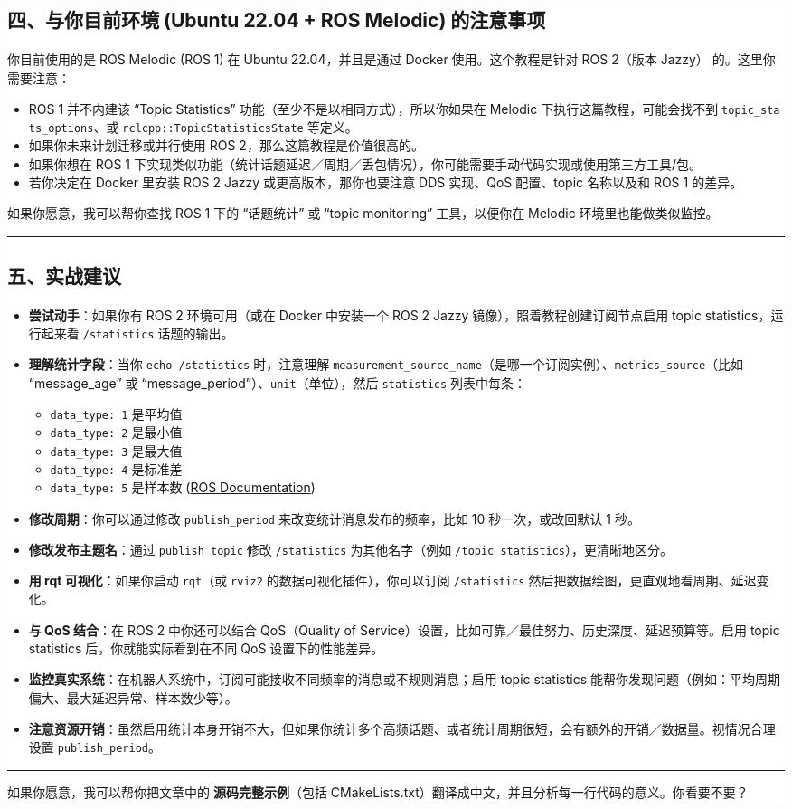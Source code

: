 ## 四、与你目前环境 (Ubuntu 22.04 + ROS Melodic) 的注意事项

你目前使用的是 ROS Melodic (ROS 1) 在 Ubuntu 22.04，并且是通过 Docker 使用。这个教程是针对 ROS 2（版本 Jazzy） 的。这里你需要注意：

* ROS 1 并不内建该 “Topic Statistics” 功能（至少不是以相同方式），所以你如果在 Melodic 下执行这篇教程，可能会找不到 `topic_stats_options`、或 `rclcpp::TopicStatisticsState` 等定义。
* 如果你未来计划迁移或并行使用 ROS 2，那么这篇教程是价值很高的。
* 如果你想在 ROS 1 下实现类似功能（统计话题延迟／周期／丢包情况），你可能需要手动代码实现或使用第三方工具/包。
* 若你决定在 Docker 里安装 ROS 2 Jazzy 或更高版本，那你也要注意 DDS 实现、QoS 配置、topic 名称以及和 ROS 1 的差异。

如果你愿意，我可以帮你查找 ROS 1 下的 “话题统计” 或 “topic monitoring” 工具，以便你在 Melodic 环境里也能做类似监控。

---

## 五、实战建议

* **尝试动手**：如果你有 ROS 2 环境可用（或在 Docker 中安装一个 ROS 2 Jazzy 镜像），照着教程创建订阅节点启用 topic statistics，运行起来看 `/statistics` 话题的输出。
* **理解统计字段**：当你 `echo /statistics` 时，注意理解 `measurement_source_name`（是哪一个订阅实例）、`metrics_source`（比如 “message_age” 或 “message_period”）、`unit`（单位），然后 `statistics` 列表中每条：

  * `data_type: 1` 是平均值
  * `data_type: 2` 是最小值
  * `data_type: 3` 是最大值
  * `data_type: 4` 是标准差
  * `data_type: 5` 是样本数
    ([ROS Documentation][1])
* **修改周期**：你可以通过修改 `publish_period` 来改变统计消息发布的频率，比如 10 秒一次，或改回默认 1 秒。
* **修改发布主题名**：通过 `publish_topic` 修改 `/statistics` 为其他名字（例如 `/topic_statistics`），更清晰地区分。
* **用 rqt 可视化**：如果你启动 `rqt`（或 `rviz2` 的数据可视化插件），你可以订阅 `/statistics` 然后把数据绘图，更直观地看周期、延迟变化。
* **与 QoS 结合**：在 ROS 2 中你还可以结合 QoS（Quality of Service）设置，比如可靠／最佳努力、历史深度、延迟预算等。启用 topic statistics 后，你就能实际看到在不同 QoS 设置下的性能差异。
* **监控真实系统**：在机器人系统中，订阅可能接收不同频率的消息或不规则消息；启用 topic statistics 能帮你发现问题（例如：平均周期偏大、最大延迟异常、样本数少等）。
* **注意资源开销**：虽然启用统计本身开销不大，但如果你统计多个高频话题、或者统计周期很短，会有额外的开销／数据量。视情况合理设置 `publish_period`。

---

如果你愿意，我可以帮你把文章中的 **源码完整示例**（包括 CMakeLists.txt）翻译成中文，并且分析每一行代码的意义。你看要不要？

[1]: https://docs.ros.org/en/jazzy/Tutorials/Advanced/Topic-Statistics-Tutorial/Topic-Statistics-Tutorial.html "Enabling topic statistics (C++) — ROS 2 Documentation: Jazzy  documentation"
